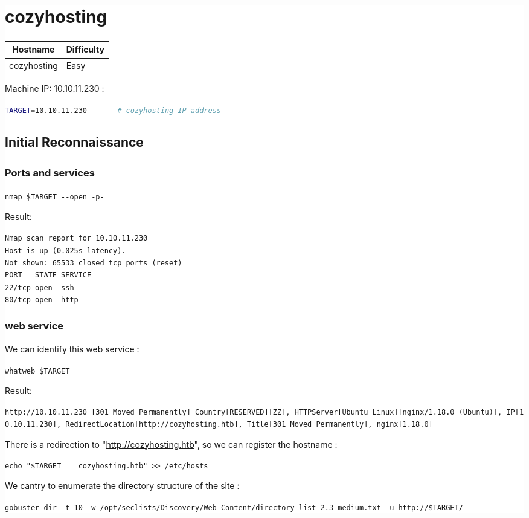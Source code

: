 # cozyhosting

| Hostname   | Difficulty |
| ---        | ---        |
| cozyhosting | Easy           |

Machine IP: 10.10.11.230 :

```bash
TARGET=10.10.11.230       # cozyhosting IP address
```

## Initial Reconnaissance

### Ports and services

```shell
nmap $TARGET --open -p-
```

Result:

```text
Nmap scan report for 10.10.11.230
Host is up (0.025s latency).
Not shown: 65533 closed tcp ports (reset)
PORT   STATE SERVICE
22/tcp open  ssh
80/tcp open  http
```

### web service

We can identify this web service :

```shell
whatweb $TARGET
```

Result:

```text
http://10.10.11.230 [301 Moved Permanently] Country[RESERVED][ZZ], HTTPServer[Ubuntu Linux][nginx/1.18.0 (Ubuntu)], IP[10.10.11.230], RedirectLocation[http://cozyhosting.htb], Title[301 Moved Permanently], nginx[1.18.0]
```

There is a redirection to "http://cozyhosting.htb", so we can register the hostname :

```shell
echo "$TARGET    cozyhosting.htb" >> /etc/hosts
```

We cantry to enumerate the directory structure of the site :

```shell
gobuster dir -t 10 -w /opt/seclists/Discovery/Web-Content/directory-list-2.3-medium.txt -u http://$TARGET/
```
